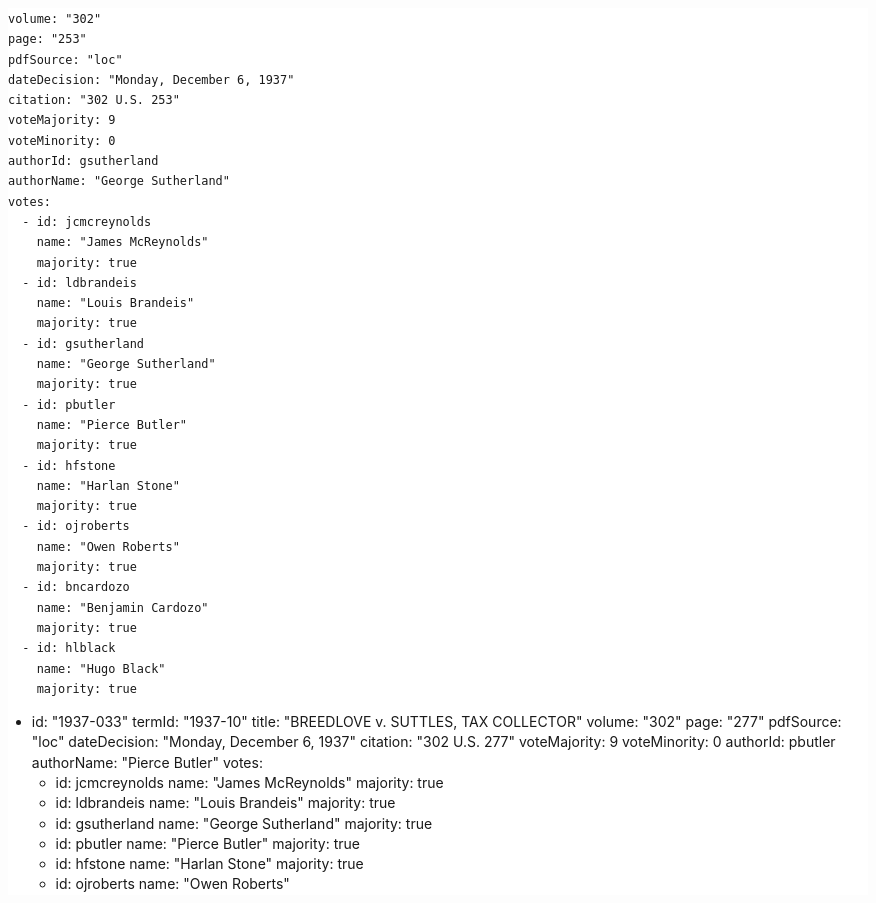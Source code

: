     volume: "302"
    page: "253"
    pdfSource: "loc"
    dateDecision: "Monday, December 6, 1937"
    citation: "302 U.S. 253"
    voteMajority: 9
    voteMinority: 0
    authorId: gsutherland
    authorName: "George Sutherland"
    votes:
      - id: jcmcreynolds
        name: "James McReynolds"
        majority: true
      - id: ldbrandeis
        name: "Louis Brandeis"
        majority: true
      - id: gsutherland
        name: "George Sutherland"
        majority: true
      - id: pbutler
        name: "Pierce Butler"
        majority: true
      - id: hfstone
        name: "Harlan Stone"
        majority: true
      - id: ojroberts
        name: "Owen Roberts"
        majority: true
      - id: bncardozo
        name: "Benjamin Cardozo"
        majority: true
      - id: hlblack
        name: "Hugo Black"
        majority: true
  - id: "1937-033"
    termId: "1937-10"
    title: "BREEDLOVE v. SUTTLES, TAX COLLECTOR"
    volume: "302"
    page: "277"
    pdfSource: "loc"
    dateDecision: "Monday, December 6, 1937"
    citation: "302 U.S. 277"
    voteMajority: 9
    voteMinority: 0
    authorId: pbutler
    authorName: "Pierce Butler"
    votes:
      - id: jcmcreynolds
        name: "James McReynolds"
        majority: true
      - id: ldbrandeis
        name: "Louis Brandeis"
        majority: true
      - id: gsutherland
        name: "George Sutherland"
        majority: true
      - id: pbutler
        name: "Pierce Butler"
        majority: true
      - id: hfstone
        name: "Harlan Stone"
        majority: true
      - id: ojroberts
        name: "Owen Roberts"